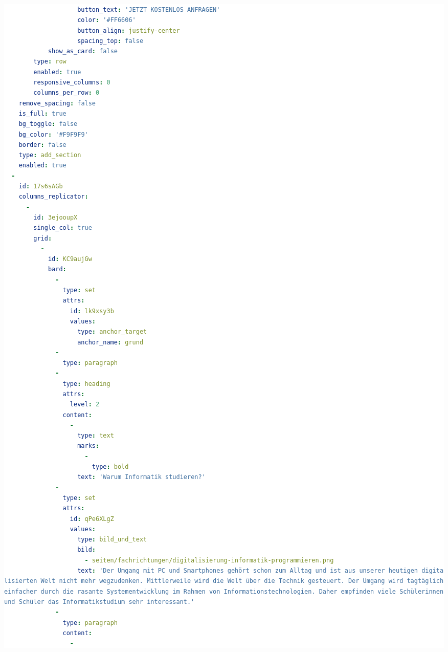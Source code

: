 ```yaml
                    button_text: 'JETZT KOSTENLOS ANFRAGEN'
                    color: '#FF6606'
                    button_align: justify-center
                    spacing_top: false
            show_as_card: false
        type: row
        enabled: true
        responsive_columns: 0
        columns_per_row: 0
    remove_spacing: false
    is_full: true
    bg_toggle: false
    bg_color: '#F9F9F9'
    border: false
    type: add_section
    enabled: true
  -
    id: 17s6sAGb
    columns_replicator:
      -
        id: 3ejooupX
        single_col: true
        grid:
          -
            id: KC9aujGw
            bard:
              -
                type: set
                attrs:
                  id: lk9xsy3b
                  values:
                    type: anchor_target
                    anchor_name: grund
              -
                type: paragraph
              -
                type: heading
                attrs:
                  level: 2
                content:
                  -
                    type: text
                    marks:
                      -
                        type: bold
                    text: 'Warum Informatik studieren?'
              -
                type: set
                attrs:
                  id: qPe6XLgZ
                  values:
                    type: bild_und_text
                    bild:
                      - seiten/fachrichtungen/digitalisierung-informatik-programmieren.png
                    text: 'Der Umgang mit PC und Smartphones gehört schon zum Alltag und ist aus unserer heutigen digitalisierten Welt nicht mehr wegzudenken. Mittlerweile wird die Welt über die Technik gesteuert. Der Umgang wird tagtäglich einfacher durch die rasante Systementwicklung im Rahmen von Informationstechnologien. Daher empfinden viele Schülerinnen und Schüler das Informatikstudium sehr interessant.'
              -
                type: paragraph
                content:
                  -
```
